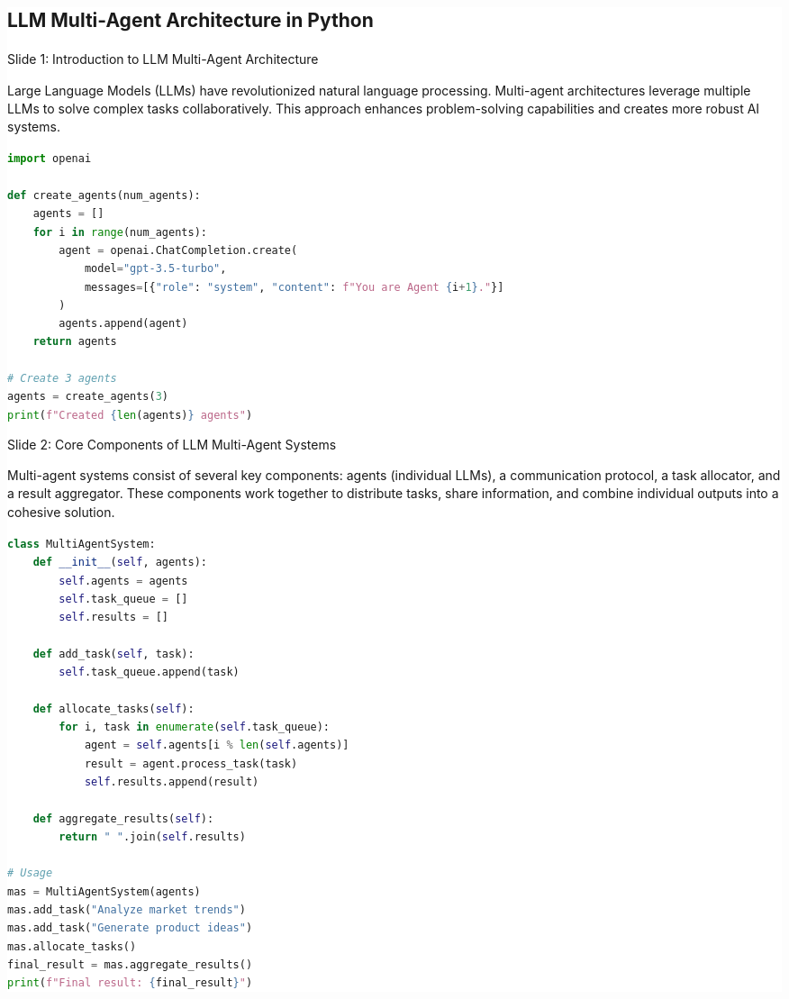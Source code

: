 ## LLM Multi-Agent Architecture in Python
Slide 1: Introduction to LLM Multi-Agent Architecture

Large Language Models (LLMs) have revolutionized natural language processing. Multi-agent architectures leverage multiple LLMs to solve complex tasks collaboratively. This approach enhances problem-solving capabilities and creates more robust AI systems.

```python
import openai

def create_agents(num_agents):
    agents = []
    for i in range(num_agents):
        agent = openai.ChatCompletion.create(
            model="gpt-3.5-turbo",
            messages=[{"role": "system", "content": f"You are Agent {i+1}."}]
        )
        agents.append(agent)
    return agents

# Create 3 agents
agents = create_agents(3)
print(f"Created {len(agents)} agents")
```

Slide 2: Core Components of LLM Multi-Agent Systems

Multi-agent systems consist of several key components: agents (individual LLMs), a communication protocol, a task allocator, and a result aggregator. These components work together to distribute tasks, share information, and combine individual outputs into a cohesive solution.

```python
class MultiAgentSystem:
    def __init__(self, agents):
        self.agents = agents
        self.task_queue = []
        self.results = []

    def add_task(self, task):
        self.task_queue.append(task)

    def allocate_tasks(self):
        for i, task in enumerate(self.task_queue):
            agent = self.agents[i % len(self.agents)]
            result = agent.process_task(task)
            self.results.append(result)

    def aggregate_results(self):
        return " ".join(self.results)

# Usage
mas = MultiAgentSystem(agents)
mas.add_task("Analyze market trends")
mas.add_task("Generate product ideas")
mas.allocate_tasks()
final_result = mas.aggregate_results()
print(f"Final result: {final_result}")
```
